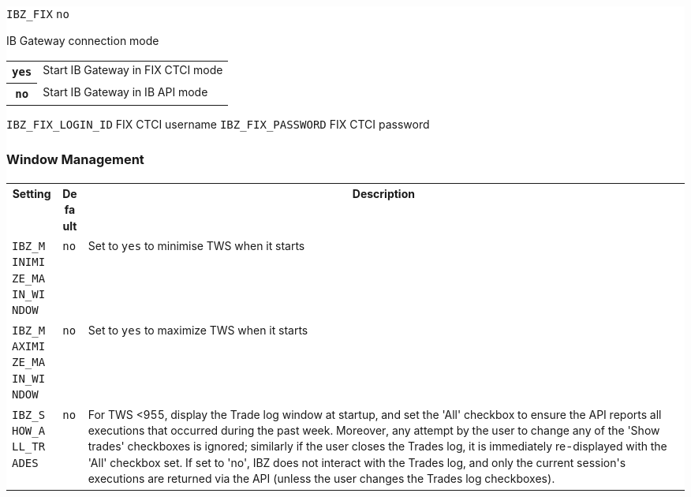 <tr>
<td><kbd>IBZ_FIX</kbd>
<td><kbd>no</kbd>
<td>
    <p>
    IB Gateway connection mode
    </p>
    <table>
    <tr>
        <th><kbd>yes</kbd>
        <td>Start IB Gateway in FIX CTCI mode
    <tr>
        <th><kbd>no</kbd>
        <td>Start IB Gateway in IB API mode
    </table>

<tr>
<td><kbd>IBZ_FIX_LOGIN_ID</kbd>
<td>
<td>FIX CTCI username

<tr>
<td><kbd>IBZ_FIX_PASSWORD</kbd>
<td>
<td>FIX CTCI password

</table>


### Window Management

<table>

<tr>
<th>Setting</th>
<th>Default</th>
<th>Description</th>
</tr>

<tr>
<td><kbd>IBZ_MINIMIZE_MAIN_WINDOW</kbd>
<td><kbd>no</kbd>
<td>Set to <kbd>yes</kbd> to minimise TWS when it starts

<tr>
<td><kbd>IBZ_MAXIMIZE_MAIN_WINDOW</kbd>
<td><kbd>no</kbd>
<td>Set to <kbd>yes</kbd> to maximize TWS when it starts

<tr>
<td><kbd>IBZ_SHOW_ALL_TRADES</kbd>
<td><kbd>no</kbd>
<td>
    For TWS &lt;955, display the Trade log window at startup, and set the 'All'
    checkbox to ensure the API reports all executions that occurred during the
    past week. Moreover, any attempt by the user to change any of the 'Show
    trades' checkboxes is ignored; similarly if the user closes the Trades log,
    it is immediately re-displayed with the 'All' checkbox set. If set to 'no',
    IBZ does not interact with the Trades log, and only the current session's
    executions are returned via the API (unless the user changes the Trades log
    checkboxes).
